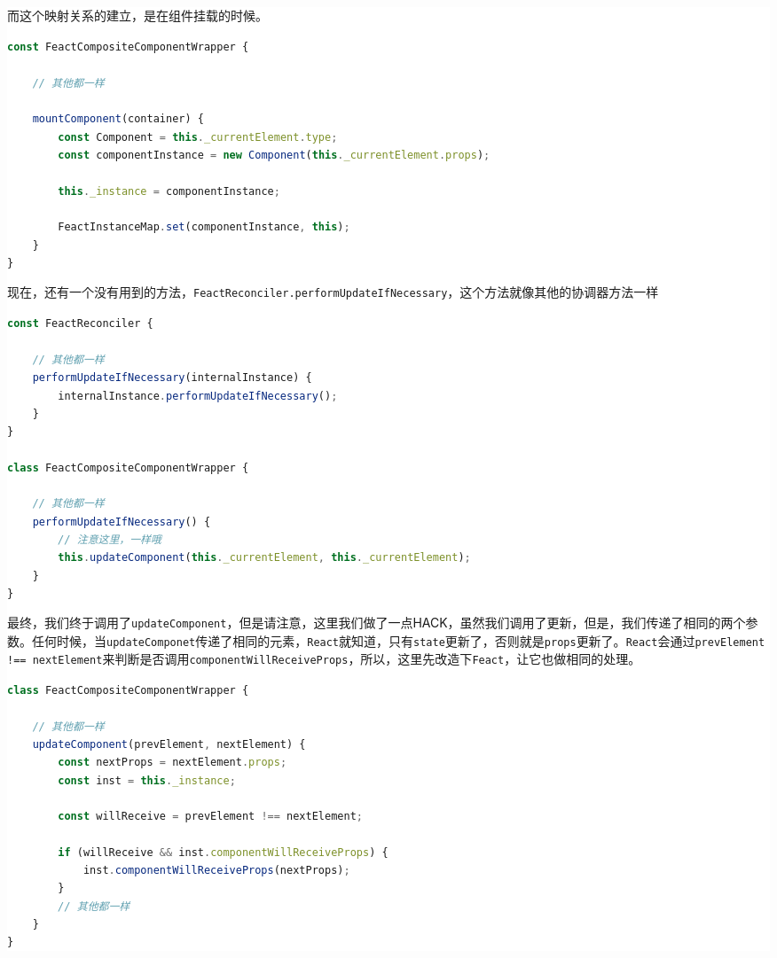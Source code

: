 而这个映射关系的建立，是在组件挂载的时候。

``` javascript
const FeactCompositeComponentWrapper {

    // 其他都一样

    mountComponent(container) {
        const Component = this._currentElement.type;
        const componentInstance = new Component(this._currentElement.props);

        this._instance = componentInstance;

        FeactInstanceMap.set(componentInstance, this);
    }
}

```

现在，还有一个没有用到的方法，`FeactReconciler.performUpdateIfNecessary`，这个方法就像其他的协调器方法一样

``` javascript
const FeactReconciler {
    
    // 其他都一样
    performUpdateIfNecessary(internalInstance) {
        internalInstance.performUpdateIfNecessary();
    }
}

class FeactCompositeComponentWrapper {
    
    // 其他都一样
    performUpdateIfNecessary() {
        // 注意这里，一样哦
        this.updateComponent(this._currentElement, this._currentElement);
    }
}
```

最终，我们终于调用了`updateComponent`，但是请注意，这里我们做了一点HACK，虽然我们调用了更新，但是，我们传递了相同的两个参数。任何时候，当`updateComponet`传递了相同的元素，`React`就知道，只有`state`更新了，否则就是`props`更新了。`React`会通过`prevElement !== nextElement`来判断是否调用`componentWillReceiveProps`，所以，这里先改造下`Feact`，让它也做相同的处理。

``` javascript
class FeactCompositeComponentWrapper {

    // 其他都一样
    updateComponent(prevElement, nextElement) {
        const nextProps = nextElement.props;
        const inst = this._instance;

        const willReceive = prevElement !== nextElement;

        if (willReceive && inst.componentWillReceiveProps) {
            inst.componentWillReceiveProps(nextProps);
        }
        // 其他都一样
    }
}

```
